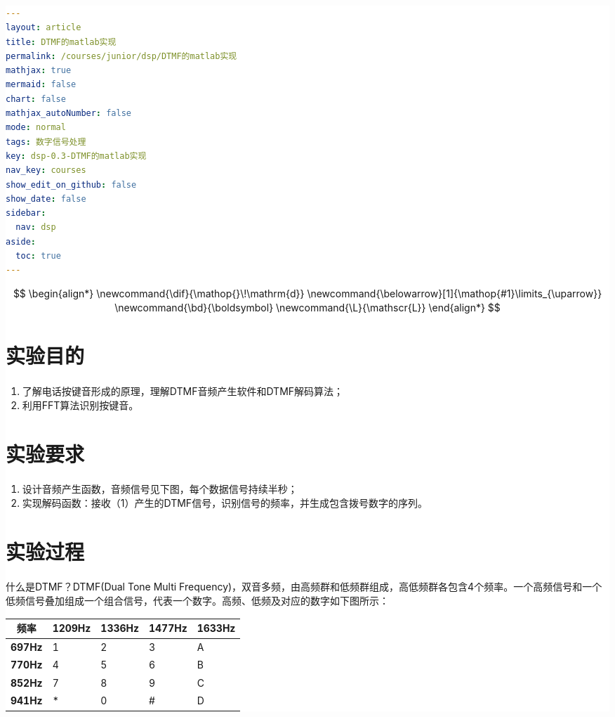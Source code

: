 ```yaml
---
layout: article
title: DTMF的matlab实现
permalink: /courses/junior/dsp/DTMF的matlab实现
mathjax: true
mermaid: false
chart: false
mathjax_autoNumber: false
mode: normal
tags: 数字信号处理
key: dsp-0.3-DTMF的matlab实现
nav_key: courses
show_edit_on_github: false
show_date: false
sidebar:
  nav: dsp
aside:
  toc: true
---
```



$$
\begin{align*}
\newcommand{\dif}{\mathop{}\!\mathrm{d}}
\newcommand{\belowarrow}[1]{\mathop{#1}\limits_{\uparrow}}
\newcommand{\bd}{\boldsymbol}
\newcommand{\L}{\mathscr{L}}
\end{align*}
$$

# 实验目的

1. 了解电话按键音形成的原理，理解DTMF音频产生软件和DTMF解码算法；
2. 利用FFT算法识别按键音。

# 实验要求

1. 设计音频产生函数，音频信号见下图，每个数据信号持续半秒；
2. 实现解码函数：接收（1）产生的DTMF信号，识别信号的频率，并生成包含拨号数字的序列。

# 实验过程

什么是DTMF？DTMF(Dual Tone Multi Frequency)，双音多频，由高频群和低频群组成，高低频群各包含4个频率。一个高频信号和一个低频信号叠加组成一个组合信号，代表一个数字。高频、低频及对应的数字如下图所示：

|  频率 | 1209Hz | 1336Hz | 1477Hz | 1633Hz |
| --------- | ------ | ------ | ------ | ------ |
| **697Hz** | 1      | 2      | 3      | A      |
| **770Hz** | 4      | 5      | 6      | B      |
| **852Hz** | 7      | 8      | 9      | C      |
| **941Hz** | *      | 0      | #      | D      |
